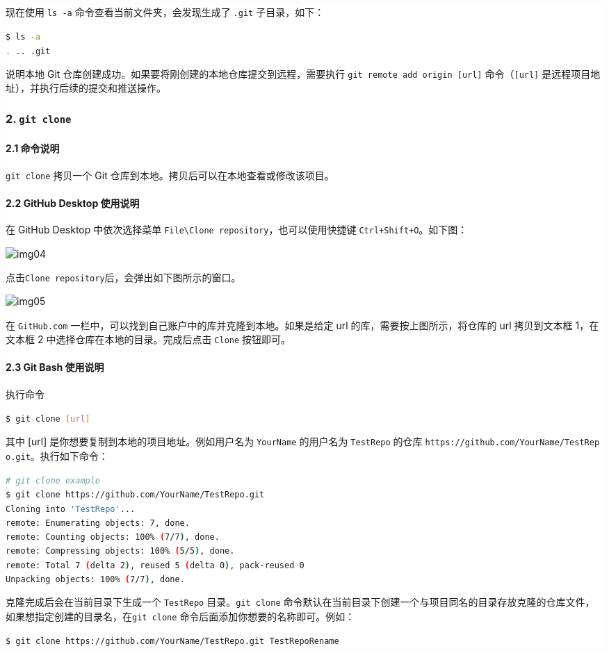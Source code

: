 现在使用 `ls -a` 命令查看当前文件夹，会发现生成了 `.git` 子目录，如下：

```bash
$ ls -a
. .. .git
```

说明本地 Git 仓库创建成功。如果要将刚创建的本地仓库提交到远程，需要执行 `git remote add origin [url]` 命令（`[url]` 是远程项目地址），并执行后续的提交和推送操作。

### 2. `git clone`

#### 2.1 命令说明

`git clone` 拷贝一个 Git 仓库到本地。拷贝后可以在本地查看或修改该项目。

#### 2.2 GitHub Desktop 使用说明

在 GitHub Desktop 中依次选择菜单 `File\Clone repository`，也可以使用快捷键 `Ctrl+Shift+O`。如下图：

![img04](https://raw.githubusercontent.com/NPUSCG/ImageCDN-Storage/master/2020/06/26/GitHub-Manual-04.png)

点击`Clone repository`后，会弹出如下图所示的窗口。

![img05](https://raw.githubusercontent.com/NPUSCG/ImageCDN-Storage/master/2020/06/26/GitHub-Manual-05.png)

在 `GitHub.com` 一栏中，可以找到自己账户中的库并克隆到本地。如果是给定 url 的库，需要按上图所示，将仓库的 url 拷贝到文本框 1，在文本框 2 中选择仓库在本地的目录。完成后点击 `Clone` 按钮即可。

#### 2.3 Git Bash 使用说明

执行命令

```bash
$ git clone [url]
```

其中 [url] 是你想要复制到本地的项目地址。例如用户名为 `YourName` 的用户名为 `TestRepo` 的仓库 `https://github.com/YourName/TestRepo.git`。执行如下命令：

```bash
# git clone example
$ git clone https://github.com/YourName/TestRepo.git
Cloning into 'TestRepo'...
remote: Enumerating objects: 7, done.
remote: Counting objects: 100% (7/7), done.
remote: Compressing objects: 100% (5/5), done.
remote: Total 7 (delta 2), reused 5 (delta 0), pack-reused 0
Unpacking objects: 100% (7/7), done.
```

克隆完成后会在当前目录下生成一个 `TestRepo` 目录。`git clone` 命令默认在当前目录下创建一个与项目同名的目录存放克隆的仓库文件，如果想指定创建的目录名，在`git clone` 命令后面添加你想要的名称即可。例如：

```bash
$ git clone https://github.com/YourName/TestRepo.git TestRepoRename
```
